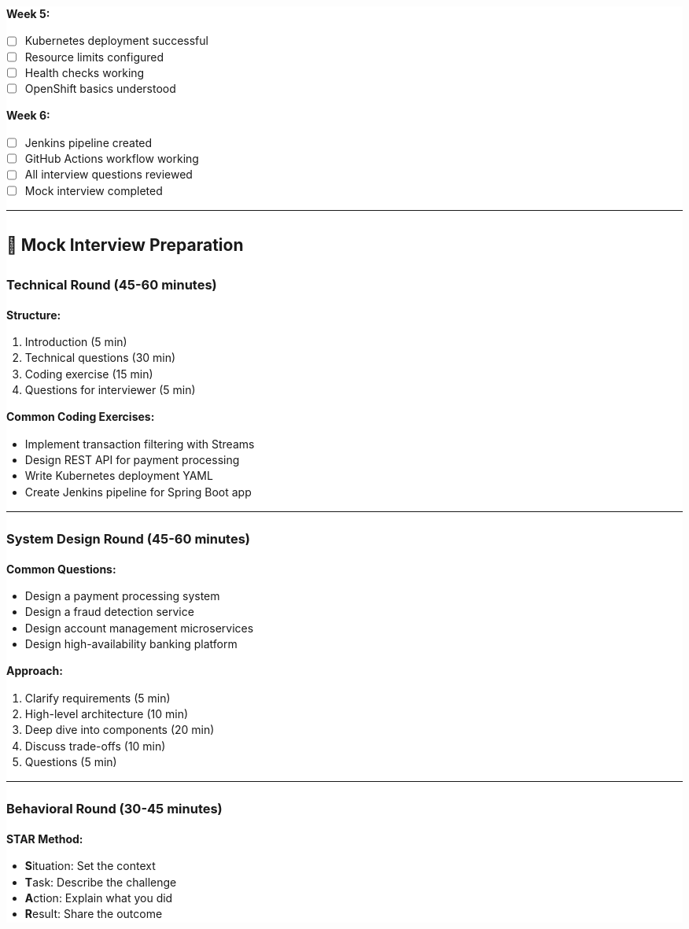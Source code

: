 **Week 5:**
- [ ] Kubernetes deployment successful
- [ ] Resource limits configured
- [ ] Health checks working
- [ ] OpenShift basics understood

**Week 6:**
- [ ] Jenkins pipeline created
- [ ] GitHub Actions workflow working
- [ ] All interview questions reviewed
- [ ] Mock interview completed

---

## 🎤 Mock Interview Preparation

### Technical Round (45-60 minutes)

**Structure:**
1. Introduction (5 min)
2. Technical questions (30 min)
3. Coding exercise (15 min)
4. Questions for interviewer (5 min)

**Common Coding Exercises:**
- Implement transaction filtering with Streams
- Design REST API for payment processing
- Write Kubernetes deployment YAML
- Create Jenkins pipeline for Spring Boot app

---

### System Design Round (45-60 minutes)

**Common Questions:**
- Design a payment processing system
- Design a fraud detection service
- Design account management microservices
- Design high-availability banking platform

**Approach:**
1. Clarify requirements (5 min)
2. High-level architecture (10 min)
3. Deep dive into components (20 min)
4. Discuss trade-offs (10 min)
5. Questions (5 min)

---

### Behavioral Round (30-45 minutes)

**STAR Method:**
- **S**ituation: Set the context
- **T**ask: Describe the challenge
- **A**ction: Explain what you did
- **R**esult: Share the outcome
